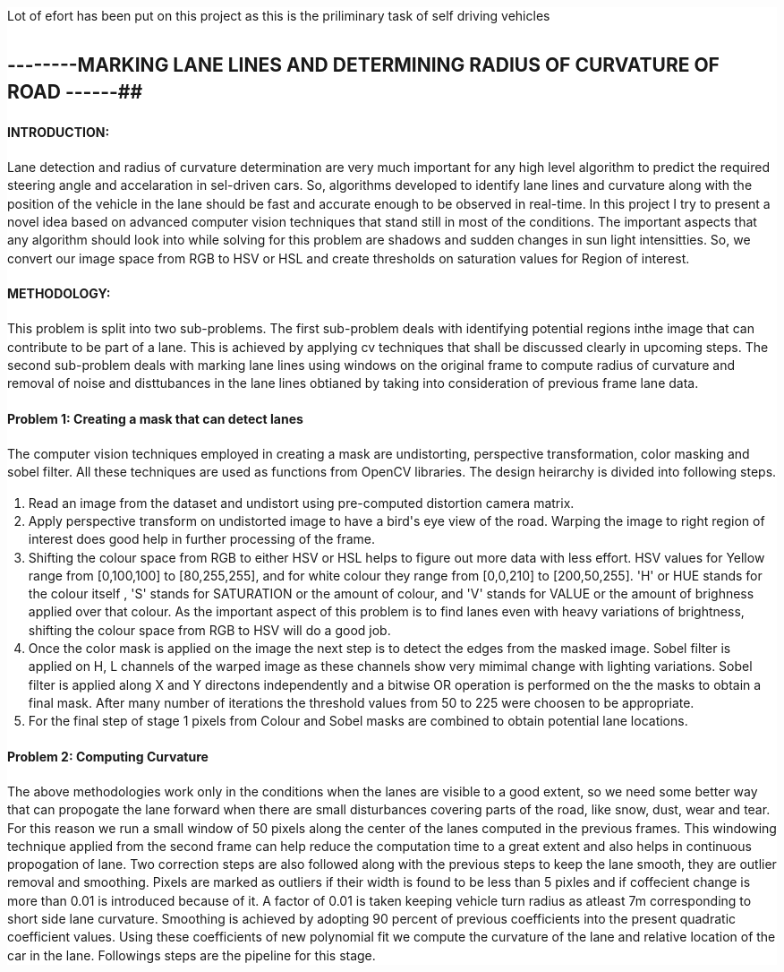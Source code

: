 Lot of efort has been put on this project as this is the priliminary task of self driving vehicles
## --------MARKING LANE LINES AND DETERMINING RADIUS OF CURVATURE OF ROAD ------##
#### INTRODUCTION:
Lane detection and radius of curvature determination are very much important for any high level algorithm to predict the required steering angle and accelaration in sel-driven cars. So, algorithms developed to identify lane lines and curvature along with the position of the vehicle in the lane should be fast and accurate enough to be observed in real-time. In this project I try to present a novel idea based on advanced computer vision techniques that stand still in most of the conditions. The important aspects that any algorithm should look into while solving for this problem are shadows and sudden changes in sun light intensitties. So, we convert our image space from RGB to HSV or HSL and create thresholds on saturation values for Region of interest.

#### METHODOLOGY:
This problem is split into two sub-problems. The first sub-problem deals with identifying potential regions inthe image that can contribute to be part of a lane. This is achieved by applying cv techniques that shall be discussed clearly in upcoming steps. The second sub-problem deals with marking lane lines using windows on the original frame to compute radius of curvature and removal of noise and disttubances in the lane lines obtianed by taking into consideration of previous frame lane data.

#### Problem 1: Creating a mask that can detect lanes
The computer vision techniques employed in creating a mask are undistorting, perspective transformation, color masking and sobel filter. All these techniques are used as functions from OpenCV libraries. The design heirarchy is divided into following steps.

1. Read an image from the dataset and undistort using pre-computed distortion camera matrix.
2. Apply perspective transform on undistorted image to have a bird's eye view of the road. Warping the image to right region of interest does good help in further processing of the frame.
3. Shifting the colour space from RGB to either HSV or HSL helps to figure out more data with less effort. HSV values for Yellow range from [0,100,100] to [80,255,255], and for white colour they range from [0,0,210] to [200,50,255]. 'H' or HUE stands for the colour itself , 'S' stands for SATURATION or the amount of colour, and 'V' stands for VALUE or the amount of brighness applied over that colour. As the important aspect of this problem is to find lanes even with heavy variations of brightness, shifting the colour space from RGB to HSV will do a good job. 
4. Once the color mask is applied on the image the next step is to detect the edges from the masked image. Sobel filter is applied on H, L channels of the warped image as these channels show very mimimal change with lighting variations. Sobel filter is applied along X and Y directons independently and a bitwise OR operation is performed on the the masks to obtain a final mask. After many number of iterations the threshold values from 50 to 225 were choosen to be appropriate.
5. For the final step of stage 1 pixels from Colour and Sobel masks are combined to obtain potential lane locations.

#### Problem 2: Computing Curvature
The above methodologies work only in the conditions when the lanes are visible to a good extent, so we need some better way that can propogate the lane forward when there are small disturbances covering parts of the road, like snow, dust, wear and tear. For this reason we run a small window of 50 pixels along the center of the lanes computed in the previous frames. This windowing technique applied from the second frame can help reduce the computation time to a great extent and also helps in continuous propogation of lane. Two correction steps are also followed along with the previous steps to keep the lane smooth, they are outlier removal and smoothing. Pixels are marked as outliers if their width is found to be less than 5 pixles and if coffecient change is more than 0.01 is introduced because of it. A factor of 0.01 is taken keeping vehicle turn radius as atleast 7m corresponding to short side lane  curvature. Smoothing is achieved by adopting 90 percent of previous coefficients into the present quadratic coefficient values. Using these coefficients of new polynomial fit we compute the curvature of the lane and relative location of the car in the lane. Followings steps are the pipeline for this stage.


[//]: # (Image References)
[image1]: ./examples/undistort_output.png "Undistorted"
[image2]: ./test_images/test1.jpg "Road Transformed"
[image3]: ./examples/binary_combo_example.jpg "Binary Example"
[image4]: ./examples/warped_straight_lines.jpg "Warp Example"
[image5]: ./examples/color_fit_lines.jpg "Fit Visual"
[image6]: ./examples/example_output.jpg "Output"
[video1]: ./project_video.mp4 "Video"